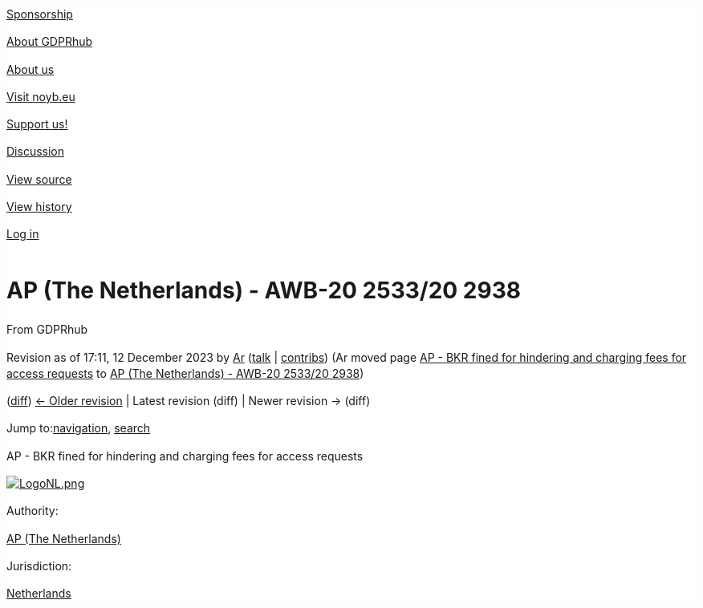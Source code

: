[Sponsorship](/index.php?title=GDPRhub_Sponsorship)

[About GDPRhub](#)

[About us](/index.php?title=About_GDPRhub)

[Visit noyb.eu](https://www.noyb.eu)

[Support us!](https://www.noyb.eu/support)

[](# "Page tools")

[Discussion](/index.php?title=Talk:AP_\(The_Netherlands\)_-_AWB-20_2533/20_2938&action=edit&redlink=1 "Discussion about the content page (page does not exist) [t]")

[View source](/index.php?title=AP_\(The_Netherlands\)_-_AWB-20_2533/20_2938&action=edit "This page is protected.
You can view its source [e]")

[View history](/index.php?title=AP_\(The_Netherlands\)_-_AWB-20_2533/20_2938&action=history "Past revisions of this page [h]")

[](# "You are not logged in.")

[Log in](/index.php?title=Special:UserLogin&returnto=AP+%28The+Netherlands%29+-+AWB-20+2533%2F20+2938&returntoquery=oldid%3D37648 "You are encouraged to log in; however, it is not mandatory [o]")

# AP (The Netherlands) - AWB-20 2533/20 2938

From GDPRhub

Revision as of 17:11, 12 December 2023 by [Ar](/index.php?title=User:Ar&action=edit&redlink=1 "User:Ar (page does not exist)") ([talk](/index.php?title=User_talk:Ar&action=edit&redlink=1 "User talk:Ar (page does not exist)") | [contribs](/index.php?title=Special:Contributions/Ar "Special:Contributions/Ar")) (Ar moved page [AP - BKR fined for hindering and charging fees for access requests](/index.php?title=AP_-_BKR_fined_for_hindering_and_charging_fees_for_access_requests "AP - BKR fined for hindering and charging fees for access requests") to [AP (The Netherlands) - AWB-20 2533/20 2938](/index.php?title=AP_\(The_Netherlands\)_-_AWB-20_2533/20_2938 "AP (The Netherlands) - AWB-20 2533/20 2938"))

([diff](/index.php?title=AP_\(The_Netherlands\)_-_AWB-20_2533/20_2938&diff=prev&oldid=37648 "AP (The Netherlands) - AWB-20 2533/20 2938")) [← Older revision](/index.php?title=AP_\(The_Netherlands\)_-_AWB-20_2533/20_2938&direction=prev&oldid=37648 "AP (The Netherlands) - AWB-20 2533/20 2938") | Latest revision (diff) | Newer revision → (diff)

Jump to:[navigation](#mw-navigation), [search](#p-search)

AP - BKR fined for hindering and charging fees for access requests

[![LogoNL.png](/images/thumb/1/14/LogoNL.png/250px-LogoNL.png)](/index.php?title=File:LogoNL.png)

Authority:

[AP (The Netherlands)](/index.php?title=AP_\(The_Netherlands\) "AP (The Netherlands)")

Jurisdiction:

[Netherlands](/index.php?title=Category:Netherlands "Category:Netherlands")
